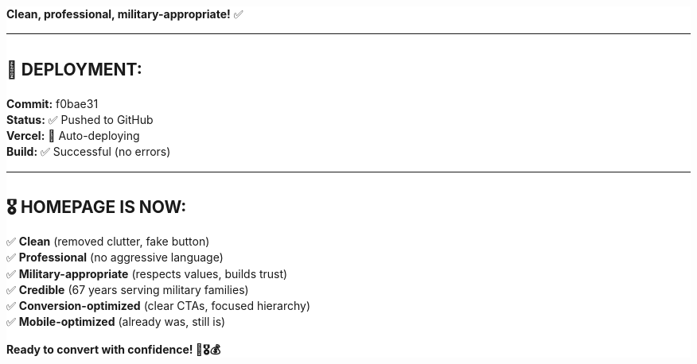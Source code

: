 
**Clean, professional, military-appropriate!** ✅

---

## 🚀 **DEPLOYMENT:**

**Commit:** f0bae31  
**Status:** ✅ Pushed to GitHub  
**Vercel:** 🔄 Auto-deploying  
**Build:** ✅ Successful (no errors)

---

## 🎖️ **HOMEPAGE IS NOW:**

✅ **Clean** (removed clutter, fake button)  
✅ **Professional** (no aggressive language)  
✅ **Military-appropriate** (respects values, builds trust)  
✅ **Credible** (67 years serving military families)  
✅ **Conversion-optimized** (clear CTAs, focused hierarchy)  
✅ **Mobile-optimized** (already was, still is)  

**Ready to convert with confidence! 🚀🎖️💰**

